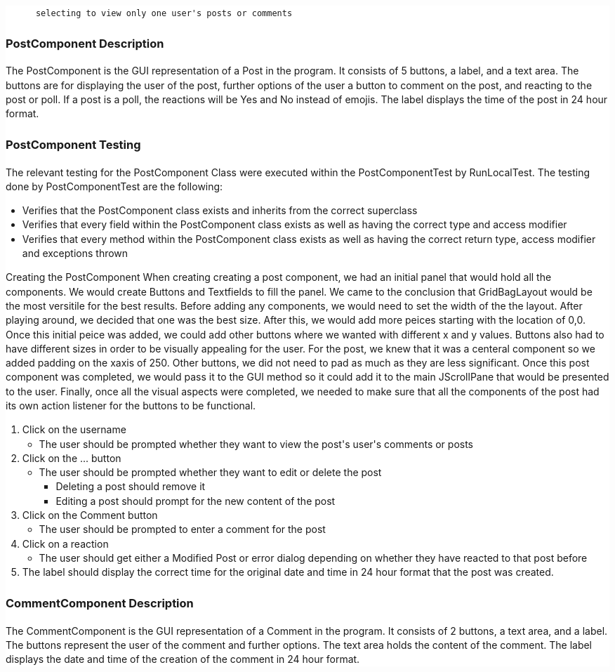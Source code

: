           selecting to view only one user's posts or comments

### PostComponent Description
The PostComponent is the GUI representation of a Post in the program. It consists of 5 buttons,
a label, and a text area. The buttons are for displaying the user of the post, further options of the user
a button to comment on the post, and reacting to the post or poll. If a post is a poll, the reactions 
will be Yes and No instead of emojis. The label displays the time of the post in 24 hour format.

### PostComponent Testing
The relevant testing for the PostComponent Class were executed within the PostComponentTest by RunLocalTest. The testing done by PostComponentTest are the following:
- Verifies that the PostComponent class exists and inherits from the correct superclass
- Verifies that every field within the PostComponent class exists as well as having the correct type and access modifier
- Verifies that every method within the PostComponent class exists as well as having the correct return type, access modifier and exceptions thrown

Creating the PostComponent 
When creating creating a post component, we had an initial panel that would hold all the components. We would create Buttons and Textfields to fill the panel. We came to the conclusion that GridBagLayout would be the most versitile for the best results. Before adding any components, we would need to set the width of the the layout. After playing around, we decided that one was the best size. After this, we would add more peices starting with the location of 0,0. Once this initial peice was added, we could add other buttons where we wanted with different x and y values. Buttons also had to have different sizes in order to be visually appealing for the user. For the post, we knew that it was a centeral component so we added padding on the xaxis of 250. Other buttons, we did not need to pad as much as they are less significant. Once this post component was completed, we would pass it to the GUI method so it could add it to the main JScrollPane that would be presented to the user. Finally, once all the visual aspects were completed, we needed to make sure that all the components of the post had its own action listener for the buttons to be functional. 

1. Click on the username
    - The user should be prompted whether they want to view the post's user's comments or posts
2. Click on the ... button
    - The user should be prompted whether they want to edit or delete the post
        - Deleting a post should remove it 
        - Editing a post should prompt for the new content of the post
3. Click on the Comment button 
    - The user should be prompted to enter a comment for the post
4. Click on a reaction
    - The user should get either a Modified Post or error dialog depending on whether
      they have reacted to that post before
5. The label should display the correct time for the original date and time in 24 hour format
   that the post was created. 

### CommentComponent Description
The CommentComponent is the GUI representation of a Comment in the program. It consists of 
2 buttons, a text area, and a label. The buttons represent the user of the comment and 
further options. The text area holds the content of the comment. The label displays the
date and time of the creation of the comment in 24 hour format.
